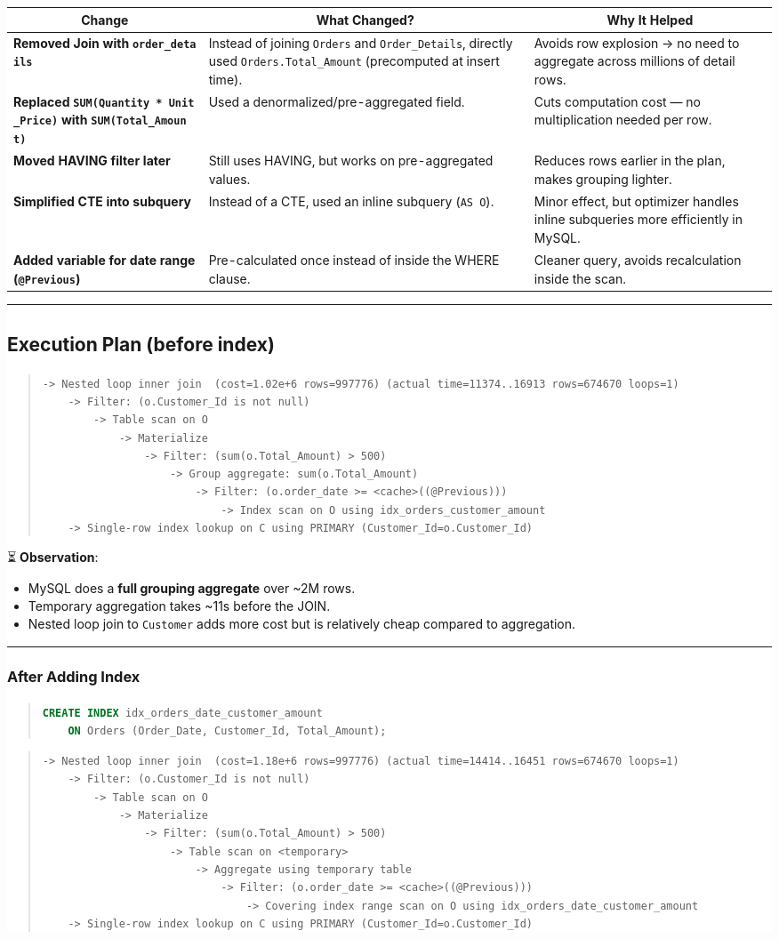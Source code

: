 
 | Change                                                             | What Changed?                                                                                                         | Why It Helped                                                                    |
| ------------------------------------------------------------------ | --------------------------------------------------------------------------------------------------------------------- | -------------------------------------------------------------------------------- |
| **Removed Join with `order_details`**                              | Instead of joining `Orders` and `Order_Details`,  directly used `Orders.Total_Amount` (precomputed at insert time). | Avoids row explosion → no need to aggregate across millions of detail rows.      |
| **Replaced `SUM(Quantity * Unit_Price)` with `SUM(Total_Amount)`** | Used a denormalized/pre-aggregated field.                                                                             | Cuts computation cost — no multiplication needed per row.                        |
| **Moved HAVING filter later**                                      | Still uses HAVING, but works on pre-aggregated values.                                                                | Reduces rows earlier in the plan, makes grouping lighter.                        |
| **Simplified CTE into subquery**                                   | Instead of a CTE, used an inline subquery (`AS O`).                                                                   | Minor effect, but optimizer handles inline subqueries more efficiently in MySQL. |
| **Added variable for date range (`@Previous`)**                    | Pre-calculated once instead of inside the WHERE clause.                                                               | Cleaner query, avoids recalculation inside the scan.                             |

---
## Execution Plan (before index)

> ```
> -> Nested loop inner join  (cost=1.02e+6 rows=997776) (actual time=11374..16913 rows=674670 loops=1)
>     -> Filter: (o.Customer_Id is not null)  
>         -> Table scan on O  
>             -> Materialize  
>                 -> Filter: (sum(o.Total_Amount) > 500)  
>                     -> Group aggregate: sum(o.Total_Amount)  
>                         -> Filter: (o.order_date >= <cache>((@Previous)))  
>                             -> Index scan on O using idx_orders_customer_amount
>     -> Single-row index lookup on C using PRIMARY (Customer_Id=o.Customer_Id)
> ```

⏳ **Observation**:  
- MySQL does a **full grouping aggregate** over ~2M rows.  
- Temporary aggregation takes ~11s before the JOIN.  
- Nested loop join to `Customer` adds more cost but is relatively cheap compared to aggregation.

---

### After Adding Index

> ```sql
> CREATE INDEX idx_orders_date_customer_amount
>     ON Orders (Order_Date, Customer_Id, Total_Amount);
> ```

> ```
> -> Nested loop inner join  (cost=1.18e+6 rows=997776) (actual time=14414..16451 rows=674670 loops=1)
>     -> Filter: (o.Customer_Id is not null)  
>         -> Table scan on O  
>             -> Materialize  
>                 -> Filter: (sum(o.Total_Amount) > 500)  
>                     -> Table scan on <temporary>  
>                         -> Aggregate using temporary table  
>                             -> Filter: (o.order_date >= <cache>((@Previous)))  
>                                 -> Covering index range scan on O using idx_orders_date_customer_amount
>     -> Single-row index lookup on C using PRIMARY (Customer_Id=o.Customer_Id)
> ```
